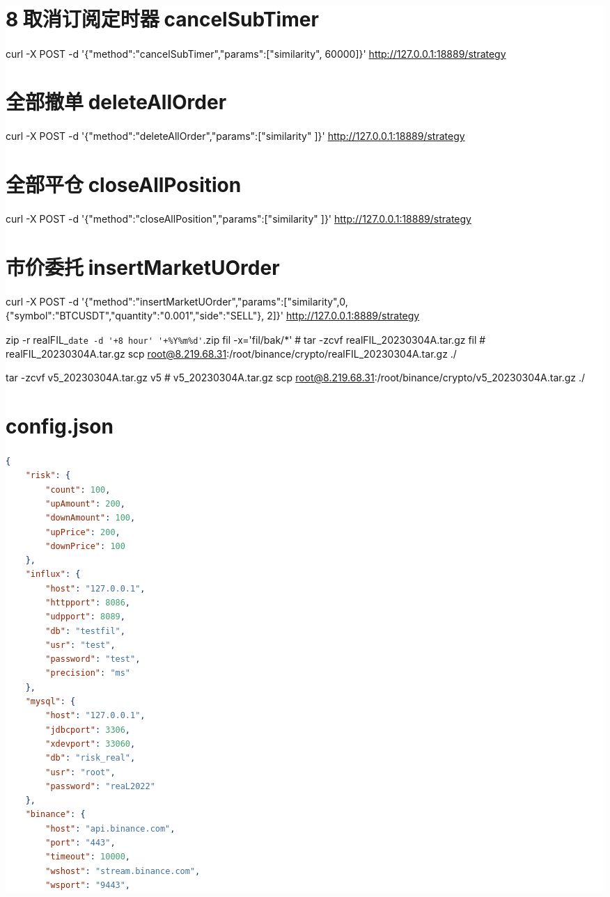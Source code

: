 
# 8 取消订阅定时器 cancelSubTimer 
curl -X POST -d '{"method":"cancelSubTimer","params":["similarity", 60000]}' http://127.0.0.1:18889/strategy

# 全部撤单 deleteAllOrder 
curl -X POST -d '{"method":"deleteAllOrder","params":["similarity" ]}' http://127.0.0.1:18889/strategy

# 全部平仓 closeAllPosition 
curl -X POST -d '{"method":"closeAllPosition","params":["similarity" ]}' http://127.0.0.1:18889/strategy

# 市价委托 insertMarketUOrder
curl -X POST -d '{"method":"insertMarketUOrder","params":["similarity",0, {"symbol":"BTCUSDT","quantity":"0.001","side":"SELL"}, 2]}' http://127.0.0.1:8889/strategy



zip -r realFIL_`date -d '+8 hour' '+%Y%m%d'`.zip fil -x='fil/bak/*'  #
tar -zcvf realFIL_20230304A.tar.gz  fil  # realFIL_20230304A.tar.gz
scp root@8.219.68.31:/root/binance/crypto/realFIL_20230304A.tar.gz ./

tar -zcvf v5_20230304A.tar.gz  v5  # v5_20230304A.tar.gz
scp root@8.219.68.31:/root/binance/crypto/v5_20230304A.tar.gz ./

# config.json

```json
{
    "risk": {
        "count": 100,
        "upAmount": 200,
        "downAmount": 100,
        "upPrice": 200,
        "downPrice": 100
    },
    "influx": {
        "host": "127.0.0.1",
        "httpport": 8086,
        "udpport": 8089,
        "db": "testfil",
        "usr": "test",
        "password": "test",
        "precision": "ms"
    },
    "mysql": {
        "host": "127.0.0.1",
        "jdbcport": 3306,
        "xdevport": 33060,
        "db": "risk_real",
        "usr": "root",
        "password": "reaL2022"
    },
    "binance": {
        "host": "api.binance.com",
        "port": "443",
        "timeout": 10000,
        "wshost": "stream.binance.com",
        "wsport": "9443",
```
